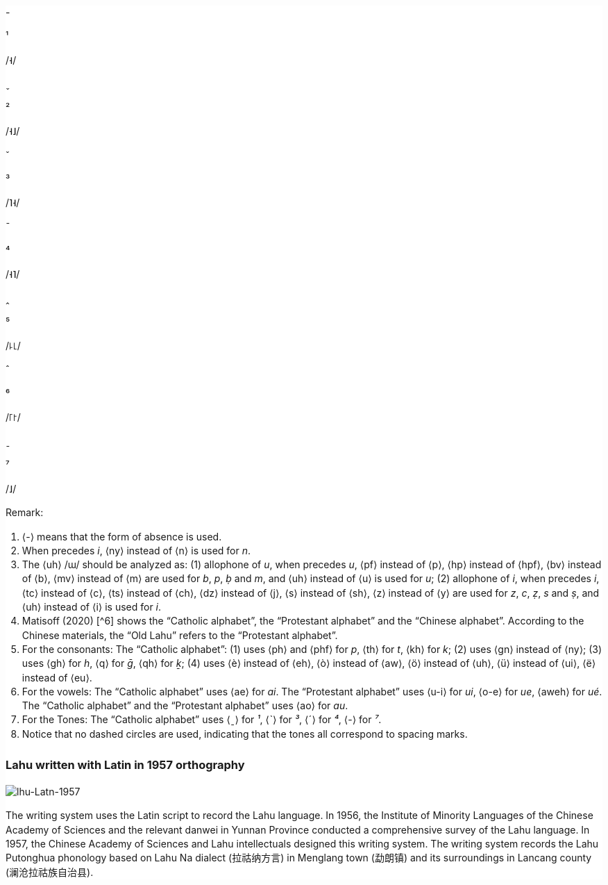 <div class="mod"><p class="let latn red">-</p><p class="tra">¹</p><p class="pho ipa">/˧/</p></div>
<div class="mod"><p class="let latn">ˬ</p><p class="tra">²</p><p class="pho ipa">/˧˩/</p></div>
<div class="mod"><p class="let latn">ˇ</p><p class="tra">³</p><p class="pho ipa">/˥˧/</p></div>
<div class="mod"><p class="let latn">ˉ</p><p class="tra">⁴</p><p class="pho ipa">/˧˥/</p></div>
<div class="mod"><p class="let latn">ꞈ</p><p class="tra">⁵</p><p class="pho ipa">/꜕꜖/</p></div>
<div class="mod"><p class="let latn">ˆ</p><p class="tra">⁶</p><p class="pho ipa">/꜒꜓/</p></div>
<div class="mod"><p class="let latn">ˍ</p><p class="tra">⁷</p><p class="pho ipa">/˩/</p></div>

Remark:

1. ⟨<span class="latn red">-</span>⟩ means that the form of absence is used.
2. When precedes _i_, ⟨<span class="latn">ny</span>⟩ instead of ⟨<span class="latn">n</span>⟩ is used for _n_.
3. The ⟨<span class="latn">uh</span>⟩ <span class="ipa">/ɯ/</span> should be analyzed as: (1) allophone of _u_, when precedes _u_, ⟨<span class="latn">pf</span>⟩ instead of ⟨<span class="latn">p</span>⟩, ⟨<span class="latn">hp</span>⟩ instead of ⟨<span class="latn">hpf</span>⟩, ⟨<span class="latn">bv</span>⟩ instead of ⟨<span class="latn">b</span>⟩, ⟨<span class="latn">mv</span>⟩ instead of ⟨<span class="latn">m</span>⟩ are used for _b_, _p_, _ḅ_ and _m_, and ⟨<span class="latn">uh</span>⟩ instead of ⟨<span class="latn">u</span>⟩ is used for _u_; (2) allophone of _i_, when precedes _i_, ⟨<span class="latn">tc</span>⟩ instead of ⟨<span class="latn">c</span>⟩, ⟨<span class="latn">ts</span>⟩ instead of ⟨<span class="latn">ch</span>⟩, ⟨<span class="latn">dz</span>⟩ instead of ⟨<span class="latn">j</span>⟩, ⟨<span class="latn">s</span>⟩ instead of ⟨<span class="latn">sh</span>⟩, ⟨<span class="latn">z</span>⟩ instead of ⟨<span class="latn">y</span>⟩ are used for _z_, _c_, _ẓ_, _s_ and _ṣ_, and ⟨<span class="latn">uh</span>⟩ instead of ⟨<span class="latn">i</span>⟩ is used for _i_.
4. Matisoff (2020) [^6] shows the “Catholic alphabet”, the “Protestant alphabet” and the “Chinese alphabet”. According to the Chinese materials, the “Old Lahu” refers to the “Protestant alphabet”.
5. For the consonants: The “Catholic alphabet”: (1) uses ⟨<span class="latn">ph</span>⟩ and ⟨<span class="latn">phf</span>⟩ for _p_, ⟨<span class="latn">th</span>⟩ for _t_, ⟨<span class="latn">kh</span>⟩ for _k_; (2) uses ⟨<span class="latn">gn</span>⟩ instead of ⟨<span class="latn">ny</span>⟩; (3) uses ⟨<span class="latn">gh</span>⟩ for _h_, ⟨<span class="latn">q</span>⟩ for _ḡ_, ⟨<span class="latn">qh</span>⟩ for _ḵ_; (4) uses ⟨<span class="latn">è</span>⟩ instead of ⟨<span class="latn">eh</span>⟩, ⟨<span class="latn">ò</span>⟩ instead of ⟨<span class="latn">aw</span>⟩, ⟨<span class="latn">ö</span>⟩ instead of ⟨<span class="latn">uh</span>⟩, ⟨<span class="latn">ü</span>⟩ instead of ⟨<span class="latn">ui</span>⟩, ⟨<span class="latn">ë</span>⟩ instead of ⟨<span class="latn">eu</span>⟩.
6. For the vowels: The “Catholic alphabet” uses ⟨<span class="latn">ae</span>⟩ for _ai_. The “Protestant alphabet” uses ⟨<span class="latn">u-i</span>⟩ for _ui_, ⟨<span class="latn">o-e</span>⟩ for _ue_, ⟨<span class="latn">aweh</span>⟩ for _ué_. The “Catholic alphabet” and the “Protestant alphabet” uses ⟨<span class="latn">ao</span>⟩ for _au_.
7. For the Tones: The “Catholic alphabet” uses ⟨<span class="latn">ˍ</span>⟩ for _¹_, ⟨<span class="latn">ˋ</span>⟩ for _³_, ⟨<span class="latn">ˊ</span>⟩ for _⁴_, ⟨<span class="latn red">-</span>⟩ for _⁷_.
8. Notice that no dashed circles are used, indicating that the tones all correspond to spacing marks.

### Lahu written with Latin in 1957 orthography

![lhu-Latn-1957](https://img.shields.io/badge/Writing_System-lhu--Latn--1957-blue.svg)

The writing system uses the Latin script to record the Lahu language. In 1956, the Institute of Minority Languages of the Chinese Academy of Sciences and the relevant danwei in Yunnan Province conducted a comprehensive survey of the Lahu language. In 1957, the Chinese Academy of Sciences and Lahu intellectuals designed this writing system. The writing system records the Lahu Putonghua phonology based on Lahu Na dialect (拉祜纳方言) in Menglang town (勐朗镇) and its surroundings in Lancang county (澜沧拉祜族自治县).
